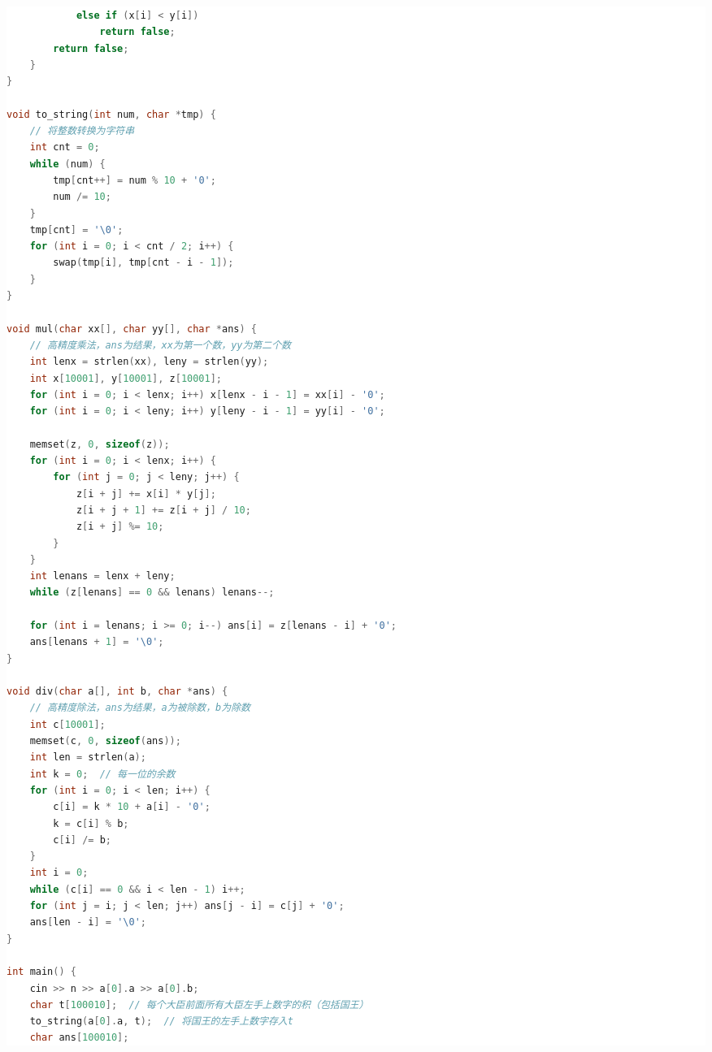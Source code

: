 ```cpp
            else if (x[i] < y[i])
                return false;
        return false;
    }
}

void to_string(int num, char *tmp) {
    // 将整数转换为字符串
    int cnt = 0;
    while (num) {
        tmp[cnt++] = num % 10 + '0';
        num /= 10;
    }
    tmp[cnt] = '\0';
    for (int i = 0; i < cnt / 2; i++) {
        swap(tmp[i], tmp[cnt - i - 1]);
    }
}

void mul(char xx[], char yy[], char *ans) {
    // 高精度乘法，ans为结果，xx为第一个数，yy为第二个数
    int lenx = strlen(xx), leny = strlen(yy);
    int x[10001], y[10001], z[10001];
    for (int i = 0; i < lenx; i++) x[lenx - i - 1] = xx[i] - '0';
    for (int i = 0; i < leny; i++) y[leny - i - 1] = yy[i] - '0';

    memset(z, 0, sizeof(z));
    for (int i = 0; i < lenx; i++) {
        for (int j = 0; j < leny; j++) {
            z[i + j] += x[i] * y[j];
            z[i + j + 1] += z[i + j] / 10;
            z[i + j] %= 10;
        }
    }
    int lenans = lenx + leny;
    while (z[lenans] == 0 && lenans) lenans--;

    for (int i = lenans; i >= 0; i--) ans[i] = z[lenans - i] + '0';
    ans[lenans + 1] = '\0';
}

void div(char a[], int b, char *ans) {
    // 高精度除法，ans为结果，a为被除数，b为除数
    int c[10001];
    memset(c, 0, sizeof(ans));
    int len = strlen(a);
    int k = 0;  // 每一位的余数
    for (int i = 0; i < len; i++) {
        c[i] = k * 10 + a[i] - '0';
        k = c[i] % b;
        c[i] /= b;
    }
    int i = 0;
    while (c[i] == 0 && i < len - 1) i++;
    for (int j = i; j < len; j++) ans[j - i] = c[j] + '0';
    ans[len - i] = '\0';
}

int main() {
    cin >> n >> a[0].a >> a[0].b;
    char t[100010];  // 每个大臣前面所有大臣左手上数字的积（包括国王）
    to_string(a[0].a, t);  // 将国王的左手上数字存入t
    char ans[100010];
```